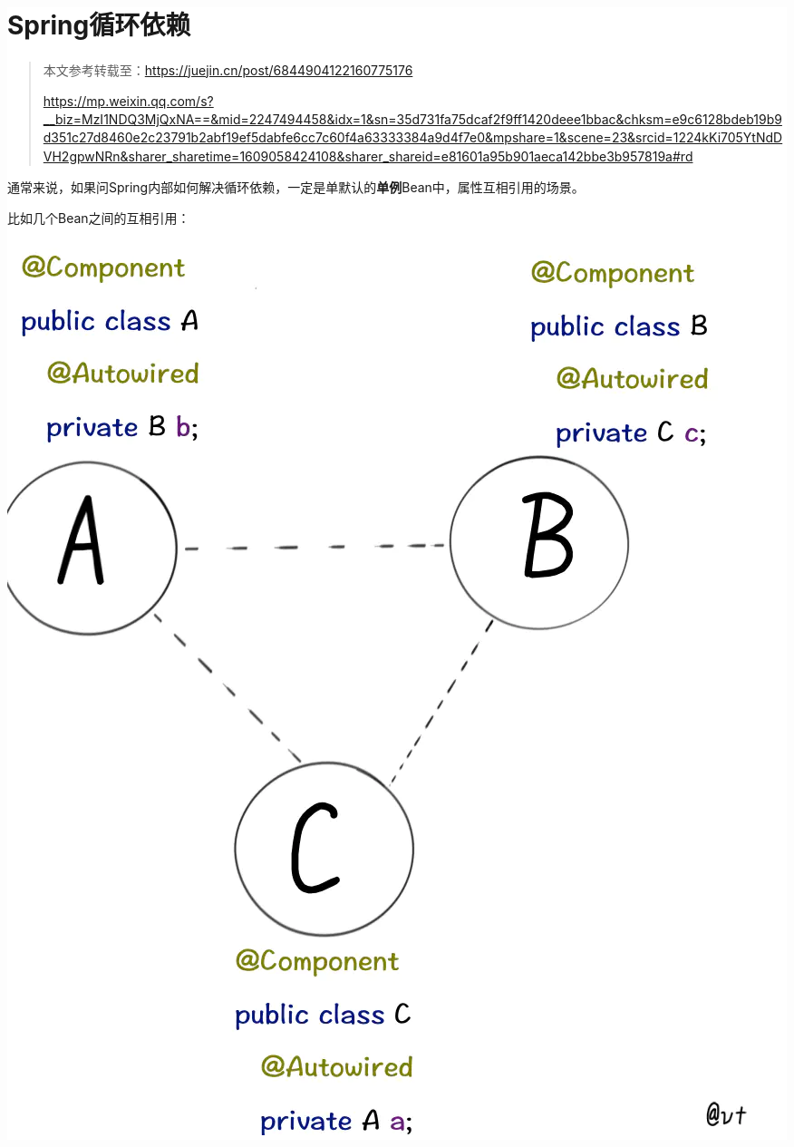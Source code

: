 # Spring循环依赖

> 本文参考转载至：https://juejin.cn/post/6844904122160775176
>
> https://mp.weixin.qq.com/s?__biz=MzI1NDQ3MjQxNA==&mid=2247494458&idx=1&sn=35d731fa75dcaf2f9ff1420deee1bbac&chksm=e9c6128bdeb19b9d351c27d8460e2c23791b2abf19ef5dabfe6cc7c60f4a63333384a9d4f7e0&mpshare=1&scene=23&srcid=1224kKi705YtNdDVH2gpwNRn&sharer_sharetime=1609058424108&sharer_shareid=e81601a95b901aeca142bbe3b957819a#rd

通常来说，如果问Spring内部如何解决循环依赖，一定是单默认的**单例**Bean中，属性互相引用的场景。

比如几个Bean之间的互相引用：

![](../images/29.png)

